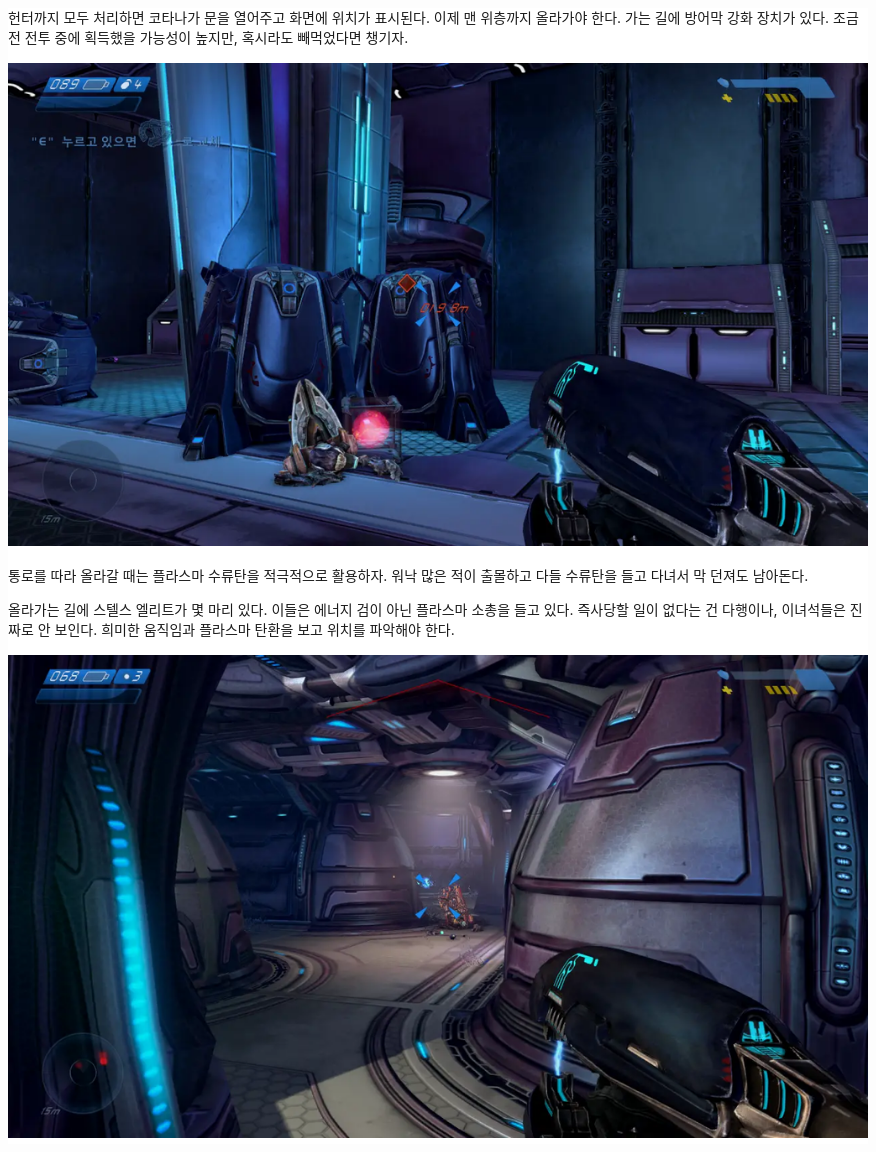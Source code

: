 헌터까지 모두 처리하면 코타나가 문을 열어주고 화면에 위치가 표시된다. 이제 맨 위층까지 올라가야 한다. 가는 길에 방어막 강화 장치가 있다.
조금 전 전투 중에 획득했을 가능성이 높지만, 혹시라도 빼먹었다면 챙기자.

![Overshield](/assets/images/halo-cea/lv03/ch02/02-shuttlebay/overshield.webp)

통로를 따라 올라갈 때는 플라스마 수류탄을 적극적으로 활용하자. 워낙 많은 적이 출몰하고 다들 수류탄을 들고 다녀서 막 던져도 남아돈다.

올라가는 길에 스텔스 엘리트가 몇 마리 있다. 이들은 에너지 검이 아닌 플라스마 소총을 들고 있다. 즉사당할 일이 없다는 건 다행이나, 이녀석들은
진짜로 안 보인다. 희미한 움직임과 플라스마 탄환을 보고 위치를 파악해야 한다.

![Stealth Elite](/assets/images/halo-cea/lv03/ch02/02-shuttlebay/stealthelite.webp)
